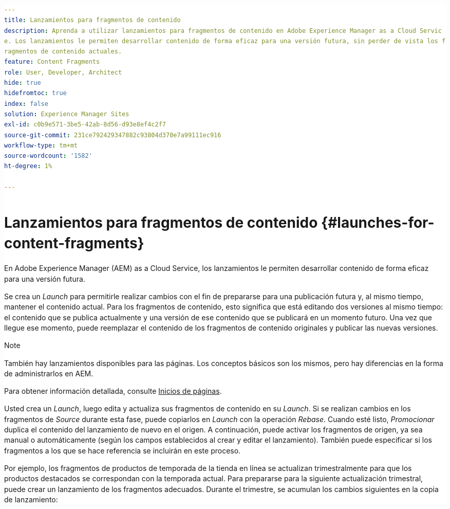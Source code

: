 ```yaml
---
title: Lanzamientos para fragmentos de contenido
description: Aprenda a utilizar lanzamientos para fragmentos de contenido en Adobe Experience Manager as a Cloud Service. Los lanzamientos le permiten desarrollar contenido de forma eficaz para una versión futura, sin perder de vista los fragmentos de contenido actuales.
feature: Content Fragments
role: User, Developer, Architect
hide: true
hidefromtoc: true
index: false
solution: Experience Manager Sites
exl-id: c0b9e571-3be5-42ab-8d56-d93e8ef4c2f7
source-git-commit: 231ce792429347882c93804d370e7a99111ec916
workflow-type: tm+mt
source-wordcount: '1582'
ht-degree: 1%

---
```


# Lanzamientos para fragmentos de contenido {#launches-for-content-fragments}

En Adobe Experience Manager (AEM) as a Cloud Service, los lanzamientos le permiten desarrollar contenido de forma eficaz para una versión futura.

Se crea un *Launch* para permitirle realizar cambios con el fin de prepararse para una publicación futura y, al mismo tiempo, mantener el contenido actual. Para los fragmentos de contenido, esto significa que está editando dos versiones al mismo tiempo: el contenido que se publica actualmente y una versión de ese contenido que se publicará en un momento futuro. Una vez que llegue ese momento, puede reemplazar el contenido de los fragmentos de contenido originales y publicar las nuevas versiones.

>[!NOTE]
>
>También hay lanzamientos disponibles para las páginas. Los conceptos básicos son los mismos, pero hay diferencias en la forma de administrarlos en AEM.
>
>Para obtener información detallada, consulte [Inicios de páginas](/help/sites-cloud/authoring/launches/overview.md).

Usted crea un *Launch*, luego edita y actualiza sus fragmentos de contenido en su *Launch*. Si se realizan cambios en los fragmentos de *Source* durante esta fase, puede copiarlos en *Launch* con la operación *Rebase*. Cuando esté listo, *Promocionar* duplica el contenido del lanzamiento de nuevo en el origen. A continuación, puede activar los fragmentos de origen, ya sea manual o automáticamente (según los campos establecidos al crear y editar el lanzamiento). También puede especificar si los fragmentos a los que se hace referencia se incluirán en este proceso.

Por ejemplo, los fragmentos de productos de temporada de la tienda en línea se actualizan trimestralmente para que los productos destacados se correspondan con la temporada actual. Para prepararse para la siguiente actualización trimestral, puede crear un lanzamiento de los fragmentos adecuados. Durante el trimestre, se acumulan los cambios siguientes en la copia de lanzamiento:
